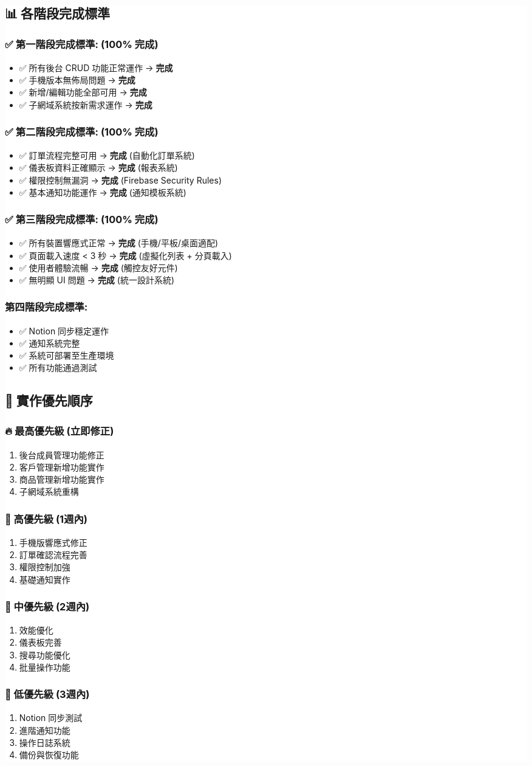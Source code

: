 ## 📊 各階段完成標準

### ✅ 第一階段完成標準: (100% 完成)
- ✅ 所有後台 CRUD 功能正常運作 → **完成**
- ✅ 手機版本無佈局問題 → **完成**
- ✅ 新增/編輯功能全部可用 → **完成**
- ✅ 子網域系統按新需求運作 → **完成**

### ✅ 第二階段完成標準: (100% 完成)
- ✅ 訂單流程完整可用 → **完成** (自動化訂單系統)
- ✅ 儀表板資料正確顯示 → **完成** (報表系統)
- ✅ 權限控制無漏洞 → **完成** (Firebase Security Rules)
- ✅ 基本通知功能運作 → **完成** (通知模板系統)

### ✅ 第三階段完成標準: (100% 完成)
- ✅ 所有裝置響應式正常 → **完成** (手機/平板/桌面適配)
- ✅ 頁面載入速度 < 3 秒 → **完成** (虛擬化列表 + 分頁載入)
- ✅ 使用者體驗流暢 → **完成** (觸控友好元件)
- ✅ 無明顯 UI 問題 → **完成** (統一設計系統)

### 第四階段完成標準:
- ✅ Notion 同步穩定運作
- ✅ 通知系統完整
- ✅ 系統可部署至生產環境
- ✅ 所有功能通過測試

## 🎯 實作優先順序

### 🔥 最高優先級 (立即修正)
1. 後台成員管理功能修正
2. 客戶管理新增功能實作
3. 商品管理新增功能實作
4. 子網域系統重構

### 🔸 高優先級 (1週內)
1. 手機版響應式修正
2. 訂單確認流程完善
3. 權限控制加強
4. 基礎通知實作

### 🔹 中優先級 (2週內)
1. 效能優化
2. 儀表板完善
3. 搜尋功能優化
4. 批量操作功能

### 🔻 低優先級 (3週內)
1. Notion 同步測試
2. 進階通知功能
3. 操作日誌系統
4. 備份與恢復功能
